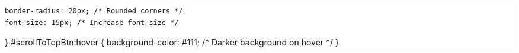     border-radius: 20px; /* Rounded corners */
    font-size: 15px; /* Increase font size */
  }
  #scrollToTopBtn:hover {
    background-color: #111; /* Darker background on hover */
  }
</style>

<script defer>
  // Show the button when scrolling down
  window.onscroll = function() {
    let btn = document.getElementById("scrollToTopBtn");
    if (document.body.scrollTop > 20 || document.documentElement.scrollTop > 20) {
      btn.style.display = "block";
    } else {
      btn.style.display = "none";
    }
  };

  // Scroll to top function
  function scrollToTop() {
    window.scrollTo({ top: 0, behavior: 'smooth' });
  }
</script>